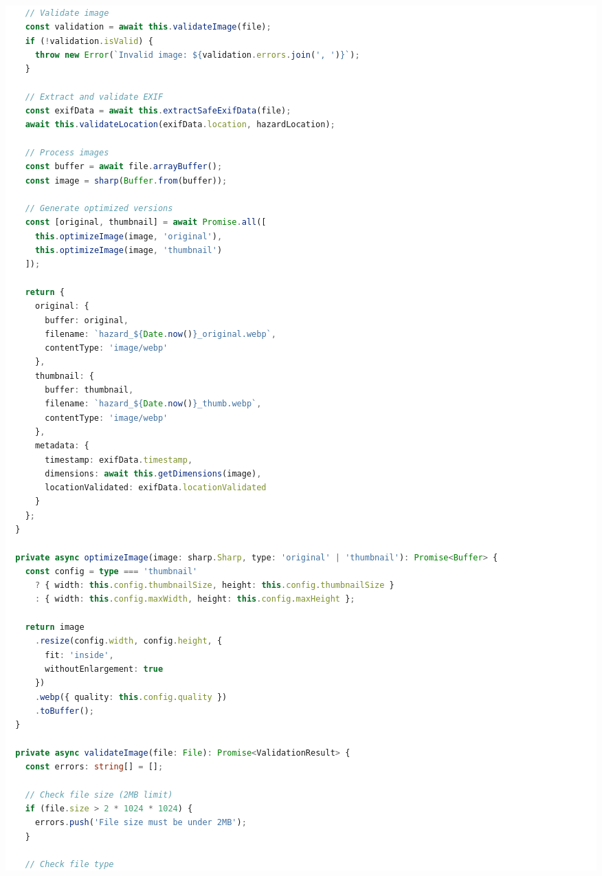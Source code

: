 ````typescript
    // Validate image
    const validation = await this.validateImage(file);
    if (!validation.isValid) {
      throw new Error(`Invalid image: ${validation.errors.join(', ')}`);
    }

    // Extract and validate EXIF
    const exifData = await this.extractSafeExifData(file);
    await this.validateLocation(exifData.location, hazardLocation);

    // Process images
    const buffer = await file.arrayBuffer();
    const image = sharp(Buffer.from(buffer));

    // Generate optimized versions
    const [original, thumbnail] = await Promise.all([
      this.optimizeImage(image, 'original'),
      this.optimizeImage(image, 'thumbnail')
    ]);

    return {
      original: {
        buffer: original,
        filename: `hazard_${Date.now()}_original.webp`,
        contentType: 'image/webp'
      },
      thumbnail: {
        buffer: thumbnail,
        filename: `hazard_${Date.now()}_thumb.webp`,
        contentType: 'image/webp'
      },
      metadata: {
        timestamp: exifData.timestamp,
        dimensions: await this.getDimensions(image),
        locationValidated: exifData.locationValidated
      }
    };
  }

  private async optimizeImage(image: sharp.Sharp, type: 'original' | 'thumbnail'): Promise<Buffer> {
    const config = type === 'thumbnail' 
      ? { width: this.config.thumbnailSize, height: this.config.thumbnailSize }
      : { width: this.config.maxWidth, height: this.config.maxHeight };

    return image
      .resize(config.width, config.height, { 
        fit: 'inside',
        withoutEnlargement: true 
      })
      .webp({ quality: this.config.quality })
      .toBuffer();
  }

  private async validateImage(file: File): Promise<ValidationResult> {
    const errors: string[] = [];
    
    // Check file size (2MB limit)
    if (file.size > 2 * 1024 * 1024) {
      errors.push('File size must be under 2MB');
    }
    
    // Check file type
````